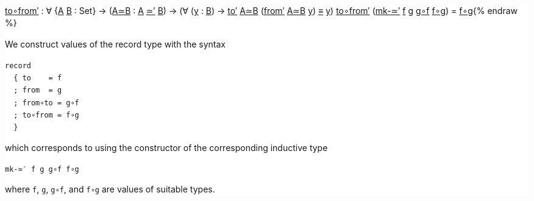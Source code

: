 <a id="to∘from′"></a><a id="5482" href="{% endraw %}{{ site.baseurl }}{% link out/plfa/Isomorphism.md %}{% raw %}#5482" class="Function">to∘from′</a> <a id="5491" class="Symbol">:</a> <a id="5493" class="Symbol">∀</a> <a id="5495" class="Symbol">{</a><a id="5496" href="{% endraw %}{{ site.baseurl }}{% link out/plfa/Isomorphism.md %}{% raw %}#5496" class="Bound">A</a> <a id="5498" href="{% endraw %}{{ site.baseurl }}{% link out/plfa/Isomorphism.md %}{% raw %}#5498" class="Bound">B</a> <a id="5500" class="Symbol">:</a> <a id="5502" class="PrimitiveType">Set</a><a id="5505" class="Symbol">}</a> <a id="5507" class="Symbol">→</a> <a id="5509" class="Symbol">(</a><a id="5510" href="{% endraw %}{{ site.baseurl }}{% link out/plfa/Isomorphism.md %}{% raw %}#5510" class="Bound">A≃B</a> <a id="5514" class="Symbol">:</a> <a id="5516" href="{% endraw %}{{ site.baseurl }}{% link out/plfa/Isomorphism.md %}{% raw %}#5496" class="Bound">A</a> <a id="5518" href="{% endraw %}{{ site.baseurl }}{% link out/plfa/Isomorphism.md %}{% raw %}#5004" class="Datatype Operator">≃′</a> <a id="5521" href="{% endraw %}{{ site.baseurl }}{% link out/plfa/Isomorphism.md %}{% raw %}#5498" class="Bound">B</a><a id="5522" class="Symbol">)</a> <a id="5524" class="Symbol">→</a> <a id="5526" class="Symbol">(∀</a> <a id="5529" class="Symbol">(</a><a id="5530" href="{% endraw %}{{ site.baseurl }}{% link out/plfa/Isomorphism.md %}{% raw %}#5530" class="Bound">y</a> <a id="5532" class="Symbol">:</a> <a id="5534" href="{% endraw %}{{ site.baseurl }}{% link out/plfa/Isomorphism.md %}{% raw %}#5498" class="Bound">B</a><a id="5535" class="Symbol">)</a> <a id="5537" class="Symbol">→</a> <a id="5539" href="{% endraw %}{{ site.baseurl }}{% link out/plfa/Isomorphism.md %}{% raw %}#5218" class="Function">to′</a> <a id="5543" href="{% endraw %}{{ site.baseurl }}{% link out/plfa/Isomorphism.md %}{% raw %}#5510" class="Bound">A≃B</a> <a id="5547" class="Symbol">(</a><a id="5548" href="{% endraw %}{{ site.baseurl }}{% link out/plfa/Isomorphism.md %}{% raw %}#5288" class="Function">from′</a> <a id="5554" href="{% endraw %}{{ site.baseurl }}{% link out/plfa/Isomorphism.md %}{% raw %}#5510" class="Bound">A≃B</a> <a id="5558" href="{% endraw %}{{ site.baseurl }}{% link out/plfa/Isomorphism.md %}{% raw %}#5530" class="Bound">y</a><a id="5559" class="Symbol">)</a> <a id="5561" href="https://agda.github.io/agda-stdlib/v0.17/Agda.Builtin.Equality.html#83" class="Datatype Operator">≡</a> <a id="5563" href="{% endraw %}{{ site.baseurl }}{% link out/plfa/Isomorphism.md %}{% raw %}#5530" class="Bound">y</a><a id="5564" class="Symbol">)</a>
<a id="5566" href="{% endraw %}{{ site.baseurl }}{% link out/plfa/Isomorphism.md %}{% raw %}#5482" class="Function">to∘from′</a> <a id="5575" class="Symbol">(</a><a id="5576" href="{% endraw %}{{ site.baseurl }}{% link out/plfa/Isomorphism.md %}{% raw %}#5034" class="InductiveConstructor">mk-≃′</a> <a id="5582" href="{% endraw %}{{ site.baseurl }}{% link out/plfa/Isomorphism.md %}{% raw %}#5582" class="Bound">f</a> <a id="5584" href="{% endraw %}{{ site.baseurl }}{% link out/plfa/Isomorphism.md %}{% raw %}#5584" class="Bound">g</a> <a id="5586" href="{% endraw %}{{ site.baseurl }}{% link out/plfa/Isomorphism.md %}{% raw %}#5586" class="Bound">g∘f</a> <a id="5590" href="{% endraw %}{{ site.baseurl }}{% link out/plfa/Isomorphism.md %}{% raw %}#5590" class="Bound">f∘g</a><a id="5593" class="Symbol">)</a> <a id="5595" class="Symbol">=</a> <a id="5597" href="{% endraw %}{{ site.baseurl }}{% link out/plfa/Isomorphism.md %}{% raw %}#5590" class="Bound">f∘g</a>{% endraw %}</pre>

We construct values of the record type with the syntax

    record
      { to    = f
      ; from  = g
      ; from∘to = g∘f
      ; to∘from = f∘g
      }

which corresponds to using the constructor of the corresponding
inductive type

    mk-≃′ f g g∘f f∘g

where `f`, `g`, `g∘f`, and `f∘g` are values of suitable types.
